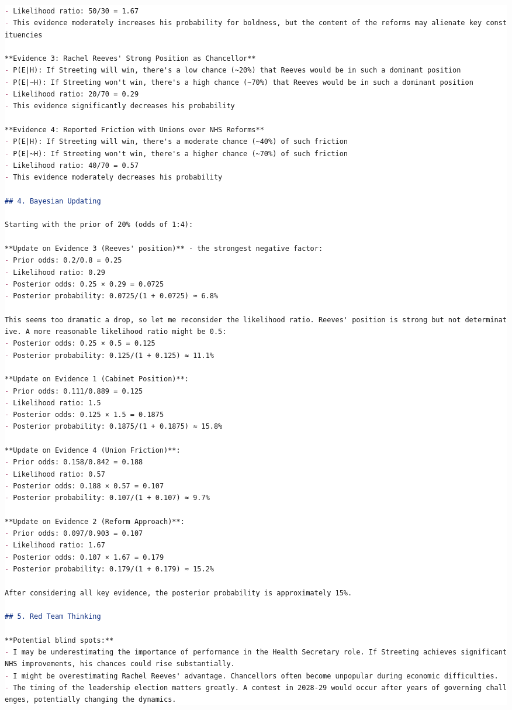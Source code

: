 ```md
- Likelihood ratio: 50/30 = 1.67
- This evidence moderately increases his probability for boldness, but the content of the reforms may alienate key constituencies

**Evidence 3: Rachel Reeves' Strong Position as Chancellor**
- P(E|H): If Streeting will win, there's a low chance (~20%) that Reeves would be in such a dominant position
- P(E|~H): If Streeting won't win, there's a high chance (~70%) that Reeves would be in such a dominant position
- Likelihood ratio: 20/70 = 0.29
- This evidence significantly decreases his probability

**Evidence 4: Reported Friction with Unions over NHS Reforms**
- P(E|H): If Streeting will win, there's a moderate chance (~40%) of such friction
- P(E|~H): If Streeting won't win, there's a higher chance (~70%) of such friction
- Likelihood ratio: 40/70 = 0.57
- This evidence moderately decreases his probability

## 4. Bayesian Updating

Starting with the prior of 20% (odds of 1:4):

**Update on Evidence 3 (Reeves' position)** - the strongest negative factor:
- Prior odds: 0.2/0.8 = 0.25
- Likelihood ratio: 0.29
- Posterior odds: 0.25 × 0.29 = 0.0725
- Posterior probability: 0.0725/(1 + 0.0725) ≈ 6.8%

This seems too dramatic a drop, so let me reconsider the likelihood ratio. Reeves' position is strong but not determinative. A more reasonable likelihood ratio might be 0.5:
- Posterior odds: 0.25 × 0.5 = 0.125
- Posterior probability: 0.125/(1 + 0.125) ≈ 11.1%

**Update on Evidence 1 (Cabinet Position)**:
- Prior odds: 0.111/0.889 = 0.125
- Likelihood ratio: 1.5
- Posterior odds: 0.125 × 1.5 = 0.1875
- Posterior probability: 0.1875/(1 + 0.1875) ≈ 15.8%

**Update on Evidence 4 (Union Friction)**:
- Prior odds: 0.158/0.842 = 0.188
- Likelihood ratio: 0.57
- Posterior odds: 0.188 × 0.57 = 0.107
- Posterior probability: 0.107/(1 + 0.107) ≈ 9.7%

**Update on Evidence 2 (Reform Approach)**:
- Prior odds: 0.097/0.903 = 0.107
- Likelihood ratio: 1.67
- Posterior odds: 0.107 × 1.67 = 0.179
- Posterior probability: 0.179/(1 + 0.179) ≈ 15.2%

After considering all key evidence, the posterior probability is approximately 15%.

## 5. Red Team Thinking

**Potential blind spots:**
- I may be underestimating the importance of performance in the Health Secretary role. If Streeting achieves significant NHS improvements, his chances could rise substantially.
- I might be overestimating Rachel Reeves' advantage. Chancellors often become unpopular during economic difficulties.
- The timing of the leadership election matters greatly. A contest in 2028-29 would occur after years of governing challenges, potentially changing the dynamics.
```